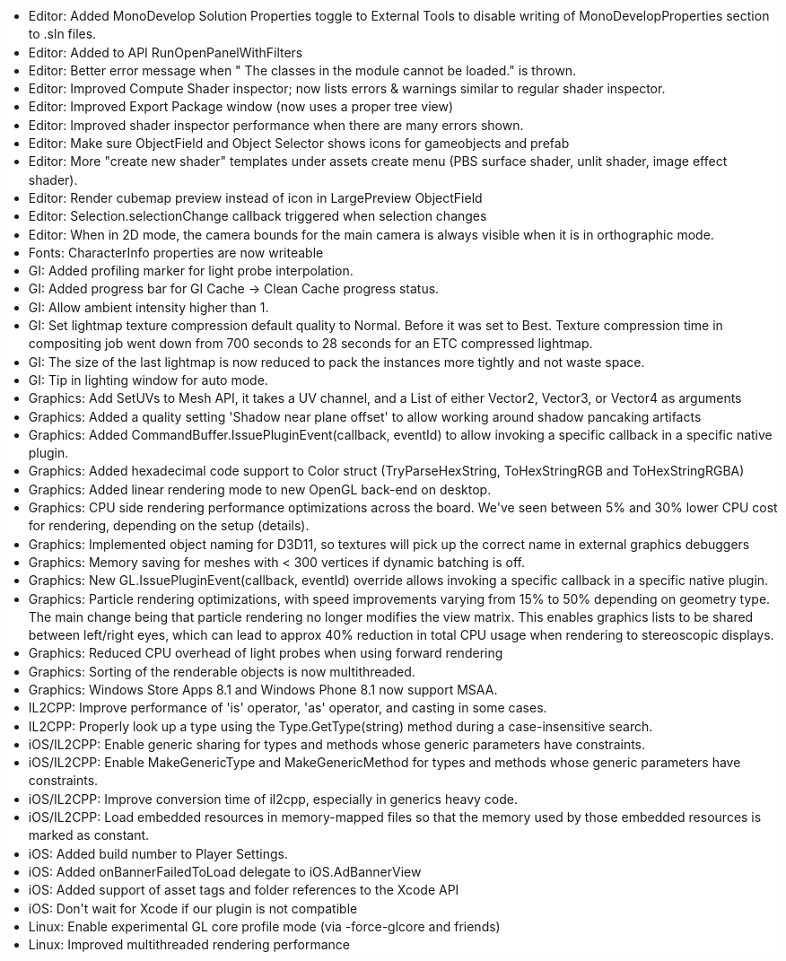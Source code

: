 *   Editor: Added MonoDevelop Solution Properties toggle to External Tools to disable writing of MonoDevelopProperties section to .sln files.
*   Editor: Added to API RunOpenPanelWithFilters
*   Editor: Better error message when " The classes in the module cannot be loaded." is thrown.
*   Editor: Improved Compute Shader inspector; now lists errors & warnings similar to regular shader inspector.
*   Editor: Improved Export Package window (now uses a proper tree view)
*   Editor: Improved shader inspector performance when there are many errors shown.
*   Editor: Make sure ObjectField and Object Selector shows icons for gameobjects and prefab
*   Editor: More "create new shader" templates under assets create menu (PBS surface shader, unlit shader, image effect shader).
*   Editor: Render cubemap preview instead of icon in LargePreview ObjectField
*   Editor: Selection.selectionChange callback triggered when selection changes
*   Editor: When in 2D mode, the camera bounds for the main camera is always visible when it is in orthographic mode.
*   Fonts: CharacterInfo properties are now writeable
*   GI: Added profiling marker for light probe interpolation.
*   GI: Added progress bar for GI Cache -> Clean Cache progress status.
*   GI: Allow ambient intensity higher than 1.
*   GI: Set lightmap texture compression default quality to Normal. Before it was set to Best. Texture compression time in compositing job went down from 700 seconds to 28 seconds for an ETC compressed lightmap.
*   GI: The size of the last lightmap is now reduced to pack the instances more tightly and not waste space.
*   GI: Tip in lighting window for auto mode.
*   Graphics: Add SetUVs to Mesh API, it takes a UV channel, and a List of either Vector2, Vector3, or Vector4 as arguments
*   Graphics: Added a quality setting 'Shadow near plane offset' to allow working around shadow pancaking artifacts
*   Graphics: Added CommandBuffer.IssuePluginEvent(callback, eventId) to allow invoking a specific callback in a specific native plugin.
*   Graphics: Added hexadecimal code support to Color struct (TryParseHexString, ToHexStringRGB and ToHexStringRGBA)
*   Graphics: Added linear rendering mode to new OpenGL back-end on desktop.
*   Graphics: CPU side rendering performance optimizations across the board. We've seen between 5% and 30% lower CPU cost for rendering, depending on the setup (details).
*   Graphics: Implemented object naming for D3D11, so textures will pick up the correct name in external graphics debuggers
*   Graphics: Memory saving for meshes with < 300 vertices if dynamic batching is off.
*   Graphics: New GL.IssuePluginEvent(callback, eventId) override allows invoking a specific callback in a specific native plugin.
*   Graphics: Particle rendering optimizations, with speed improvements varying from 15% to 50% depending on geometry type. The main change being that particle rendering no longer modifies the view matrix. This enables graphics lists to be shared between left/right eyes, which can lead to approx 40% reduction in total CPU usage when rendering to stereoscopic displays.
*   Graphics: Reduced CPU overhead of light probes when using forward rendering
*   Graphics: Sorting of the renderable objects is now multithreaded.
*   Graphics: Windows Store Apps 8.1 and Windows Phone 8.1 now support MSAA.
*   IL2CPP: Improve performance of 'is' operator, 'as' operator, and casting in some cases.
*   IL2CPP: Properly look up a type using the Type.GetType(string) method during a case-insensitive search.
*   iOS/IL2CPP: Enable generic sharing for types and methods whose generic parameters have constraints.
*   iOS/IL2CPP: Enable MakeGenericType and MakeGenericMethod for types and methods whose generic parameters have constraints.
*   iOS/IL2CPP: Improve conversion time of il2cpp, especially in generics heavy code.
*   iOS/IL2CPP: Load embedded resources in memory-mapped files so that the memory used by those embedded resources is marked as constant.
*   iOS: Added build number to Player Settings.
*   iOS: Added onBannerFailedToLoad delegate to iOS.AdBannerView
*   iOS: Added support of asset tags and folder references to the Xcode API
*   iOS: Don't wait for Xcode if our plugin is not compatible
*   Linux: Enable experimental GL core profile mode (via -force-glcore and friends)
*   Linux: Improved multithreaded rendering performance